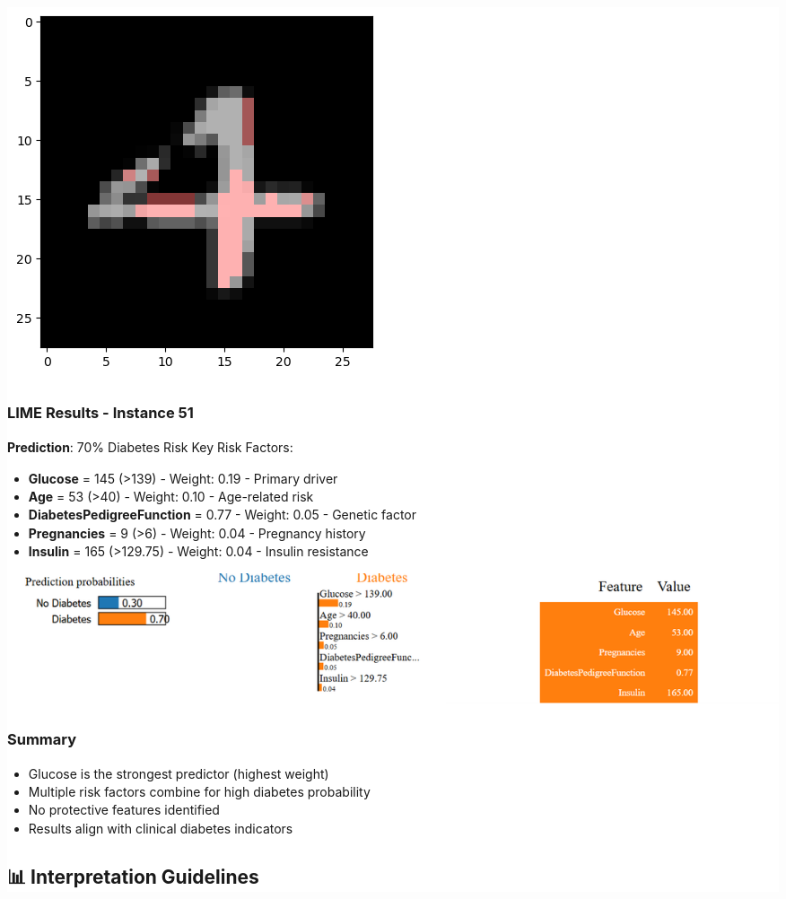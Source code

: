 ![Lime heatmap](images/lime_heatmap.png)

### LIME Results - Instance 51
**Prediction**: 70% Diabetes Risk
Key Risk Factors:

- **Glucose** = 145 (>139) - Weight: 0.19 - Primary driver
- **Age** = 53 (>40) - Weight: 0.10 - Age-related risk
- **DiabetesPedigreeFunction** = 0.77 - Weight: 0.05 - Genetic factor
- **Pregnancies** = 9 (>6) - Weight: 0.04 - Pregnancy history
- **Insulin** = 165 (>129.75) - Weight: 0.04 - Insulin resistance

![Lime for diabets](images/instance51_results.png)

### Summary

- Glucose is the strongest predictor (highest weight)
- Multiple risk factors combine for high diabetes probability
- No protective features identified
- Results align with clinical diabetes indicators
## 📊 Interpretation Guidelines
